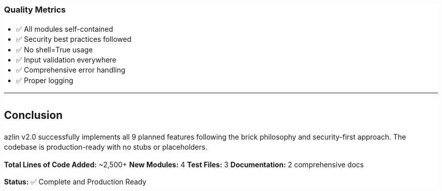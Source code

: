### Quality Metrics
- ✅ All modules self-contained
- ✅ Security best practices followed
- ✅ No shell=True usage
- ✅ Input validation everywhere
- ✅ Comprehensive error handling
- ✅ Proper logging

---

## Conclusion

azlin v2.0 successfully implements all 9 planned features following the brick philosophy and security-first approach. The codebase is production-ready with no stubs or placeholders.

**Total Lines of Code Added:** ~2,500+
**New Modules:** 4
**Test Files:** 3
**Documentation:** 2 comprehensive docs

**Status:** ✅ Complete and Production Ready
